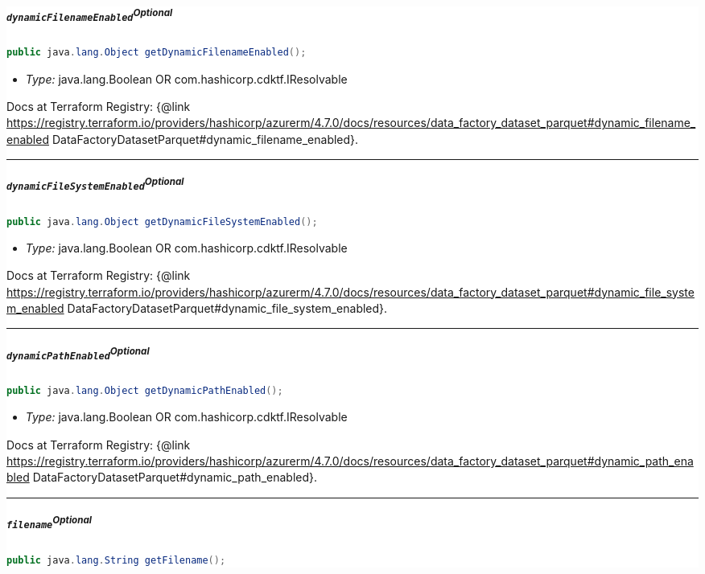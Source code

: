 
##### `dynamicFilenameEnabled`<sup>Optional</sup> <a name="dynamicFilenameEnabled" id="@cdktf/provider-azurerm.dataFactoryDatasetParquet.DataFactoryDatasetParquetAzureBlobFsLocation.property.dynamicFilenameEnabled"></a>

```java
public java.lang.Object getDynamicFilenameEnabled();
```

- *Type:* java.lang.Boolean OR com.hashicorp.cdktf.IResolvable

Docs at Terraform Registry: {@link https://registry.terraform.io/providers/hashicorp/azurerm/4.7.0/docs/resources/data_factory_dataset_parquet#dynamic_filename_enabled DataFactoryDatasetParquet#dynamic_filename_enabled}.

---

##### `dynamicFileSystemEnabled`<sup>Optional</sup> <a name="dynamicFileSystemEnabled" id="@cdktf/provider-azurerm.dataFactoryDatasetParquet.DataFactoryDatasetParquetAzureBlobFsLocation.property.dynamicFileSystemEnabled"></a>

```java
public java.lang.Object getDynamicFileSystemEnabled();
```

- *Type:* java.lang.Boolean OR com.hashicorp.cdktf.IResolvable

Docs at Terraform Registry: {@link https://registry.terraform.io/providers/hashicorp/azurerm/4.7.0/docs/resources/data_factory_dataset_parquet#dynamic_file_system_enabled DataFactoryDatasetParquet#dynamic_file_system_enabled}.

---

##### `dynamicPathEnabled`<sup>Optional</sup> <a name="dynamicPathEnabled" id="@cdktf/provider-azurerm.dataFactoryDatasetParquet.DataFactoryDatasetParquetAzureBlobFsLocation.property.dynamicPathEnabled"></a>

```java
public java.lang.Object getDynamicPathEnabled();
```

- *Type:* java.lang.Boolean OR com.hashicorp.cdktf.IResolvable

Docs at Terraform Registry: {@link https://registry.terraform.io/providers/hashicorp/azurerm/4.7.0/docs/resources/data_factory_dataset_parquet#dynamic_path_enabled DataFactoryDatasetParquet#dynamic_path_enabled}.

---

##### `filename`<sup>Optional</sup> <a name="filename" id="@cdktf/provider-azurerm.dataFactoryDatasetParquet.DataFactoryDatasetParquetAzureBlobFsLocation.property.filename"></a>

```java
public java.lang.String getFilename();
```
